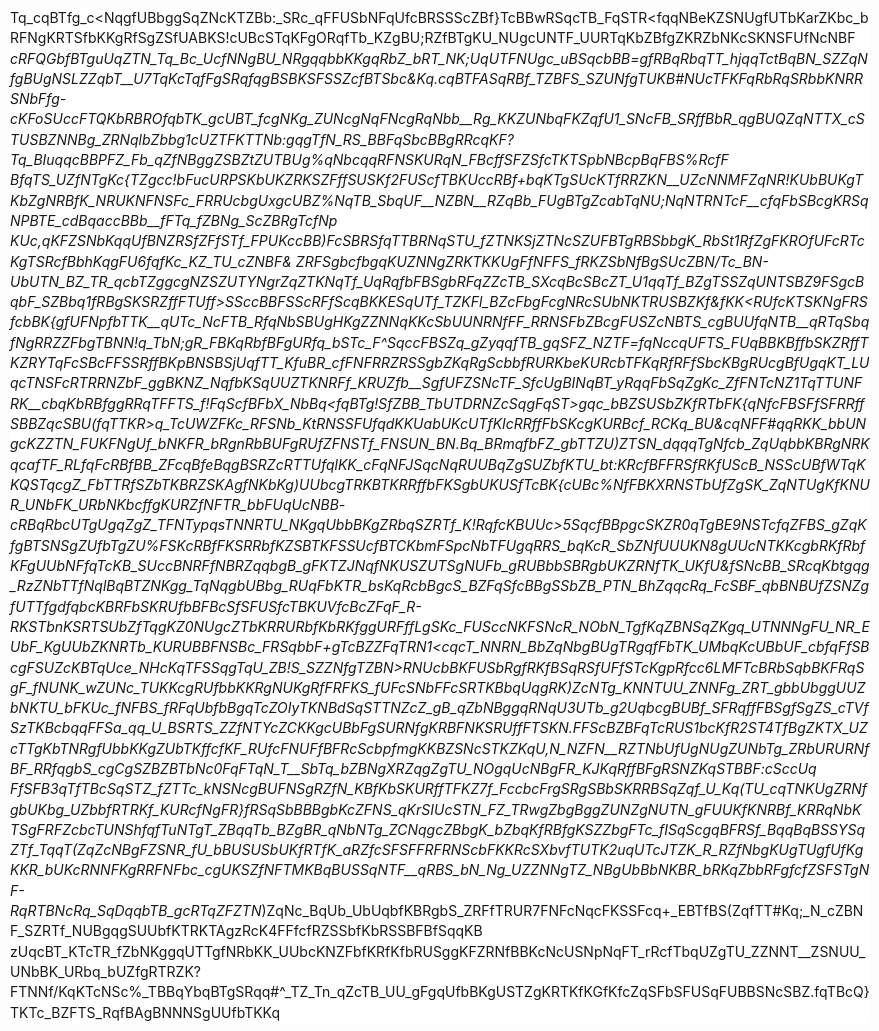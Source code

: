 Tq_cqBTfg_c<NqgfUBbggSqZNcKTZBb:_SRc_qFFUSbNFqUfcBRSSScZBf}TcBBwRSqcTB_FqSTR<fqqNBeKZSNUgfUTbKarZKbc_bRFNgKRTSfbKKgRfSgZSfUABKS!cUBcSTqKFgORqfTb_KZgBU;RZfBTgKU_NUgcUNTF_UURTqKbZBfgZKRZbNKcSKNSFUfNcNBF _cRFQGbfBTguUqZTN_Tq_Bc_UcfNNgBU_NRgqqbbKKgqRbZ_bRT_NK;UqUTFNUgc_uBSqcbBB=gfRBqRbqTT_hjqqTctBqBN_SZZqNfgBUgNSLZZqbT__U7TqKcTqfFgSRqfqgBSBKSFSSZcfBTSbc&Kq.cqBTFASqRBf_TZBFS_SZUNfgTUKB#_NUcTFKFqRbRqSRbbKNRRSNbFfg-cKFoSUccFTQKbRBROfqbTK_gcUBT_fcgNKg_ZUNcgNqFNcgRqNbb__Rg_KKZUNbqFKZqfU1_SNcFB_SRffBbR_qgBUQZqNTTX_cSTUSBZNNBg_ZRNqlbZbbg1cUZTFKTTNb:gqgTfN_RS_BBFqSbcBBgRRcqKF?Tq_BIuqqcBBPFZ_Fb_qZfNBggZSBZtZUTBUg%qNbcqqRFNSKURqN_FBcffSFZSfcTKTSpbNBcpBqFBS%RcfF _BfqTS_UZfNTgKc{TZgcc!bFucURPSKbUKZRKSZFffSUSKf2FUScfTBKUccRBf+bqKTgSUcKTfRRZKN__UZcNNMFZqNR!KUbBUKgTKbZgNRBfK_NRUKNFNSFc_FRRUcbgUxgcUBZ%NqTB_SbqUF__NZBN__RZqBb_FUgBTgZcabTqNU;NqNTRNTcF__cfqFbSBcgKRSqNPBTE_cdBqaccBBb__fFTq_fZBNg_ScZBRgTcfNp KUc,qKFZSNbKqqUfBNZRSfZFfSTf_FPUKccBB)FcSBRSfqTTBRNqSTU_fZTNKSjZTNcSZUFBTgRBSbbgK_RbSt1RfZgFKROfUFcRTcKgTSRcfBbhKqgFU6fqfKc_KZ_TU_cZNBF& ZRFSgbcfbgqKUZNNgZRKTKKUgFfNFFS_fRKZSbNfBgSUcZBN/Tc_BN-UbUTN_BZ_TR_qcbTZggcgNZSZUTYNgrZqZTKNqTf_UqRqfbFBSgbRFqZZcTB_SXcqBcSBcZT_U1qqTf_BZgTSSZqUNTSBZ9FSgcBqbF_SZBbq1fRBgSKSRZffFTUff>_SSccBBFSScRFfScqBKKESqUTf_TZKFl_BZcFbgFcgNRcSUbNKTRUSBZKf_&fKK<RUfcKTSKNgFRSfcbBK{gfUFNpfbTTK__qUTc_NcFTB_RfqNbSBUgHKgZZNNqKKcSbUUNRNfFF_RRNSFbZBcgFUSZcNBTS_cgBUUfqNTB__qRTqSbqfNgRRZZFbgTBNN!_q_TbN;gR_FBKqRbfBFgURfq_bSTc_F^SqccFBSZq_gZyqqfTB_gqSFZ_NZTF__=fqNccqUFTS_FUqBBKBffbSKZRffTKZRYTqFcSBcFFSSRffBKpBNSBSjUqfTT_KfuBR_cfFNFRRZRSSgbZKqRgScbbfRURKbeKURcbTFKqRfRFfSbcKBgRUcgBfUgqKT_LUqcTNSFcRTRRNZbF_ggBKNZ_NqfbKSqUUZTKNRFf_KRUZfb__SgfUFZSNcTF_SfcUgBINqBT_yRqqFbSqZgKc_ZfFNTcNZ1TqTTUNFRK__cbqKbRBfggRRqTFFTS_f!FqScfBFbX_NbBq<fqBTg!SfZBB_TbUTDRNZcSqgFqST>gqc_bBZSUSbZKfRTbFK{qNfcFBSFfSFRRffSBBZqcSBU(fqTTKR>q_TcUWZFKc_RFSNb_KtRNSSFUfqdKKUabUKcUTfKIcRRffFbSKcgKURBcf_RCKq_BU&cqNFF#qqRKK_bbUNgcKZZTN_FUKFNgUf_bNKFR_bRgnRbBUFgRUfZFNSTf_FNSUN_BN.Bq_BRmqfbFZ_gbTTZU)ZTSN_dqqqTgNfcb_ZqUqbbKBRgNRKqcafTF_RLfqFcRBfBB_ZFcqBfeBqgBSRZcRTTUfqlKK_cFqNFJSqcNqRUUBqZgSUZbfKTU_bt:KRcfBFFRSfRKfUScB_NSScUBfWTqKKQSTqcgZ_FbTTRfSZbTKBRZSKAgfNKbKg)UUbcgTRKBTKRRffbFKSgbUKUSfTcBK{_cUBc%NfFBKXRNSTbUfZgSK_ZqNTUgKfKNUR_UNbFK_URbNKbcffgKURZfNFTR_bbFUqUcNBB-_cRBqRbcUTgUgqZgZ_TFNTypqsTNNRTU_NKgqUbbBKgZRbqSZRTf_K!RqfcKBUUc_>5SqcfBBpgcSKZR0qTgBE9NSTcfqZFBS_gZqKfgBTSNSgZUfbTgZU%FSKcRBfFKSRRbfKZSBTKFSSUcfBTCKbmFSpcNbTFUgqRRS_bqKcR_SbZNfUUUKN8gUUcNTKKcgbRKfRbfKFgUUbNFfqTcKB_SUccBNRFfNBRZqqbgB_gFKTZJNqfNKUSZUTSgNUFb_gRUBbbSBRgbUKZRNfTK_UKfU&fSNcBB_SRcqKbtgqg_RzZNbTTfNqlBqBTZNKgg_TqNqgbUBbg_RUqFbKTR_bsKqRcbBgcS_BZFqSfcBBgSSbZB_PTN_BhZqqcRq_FcSBF_qbBNBUfZSNZgfUTTfgdfqbcKBRFbSKRUfbBFBcSfSFUSfcTBKUVfcBcZFqF_R-RKSTbnKSRTSUbZfTqgKZ0NUgcZTbKRRURbfKbRKfggURFffLgSKc_FUSccNKFSNcR_NObN_TgfKqZBNSqZKgq_UTNNNgFU_NR_EUbF_KgUUbZKNRTb_KURUBBFNSBc_FRSqbbF_+gTcBZZFqTRN1<cqcT_NNRN_BbZqNbgBUgTRgqfFbTK_UMbqKcUBbUF_cbfqFfSBcgFSUZcKBTqUce_NHcKqTFSSqgTqU_ZB!S_SZZNfgTZBN>RNUcbBKFUSbRgfRKfBSqRSfUFfSTcKgpRfcc6LMFTcBRbSqbBKFRqSgF_fNUNK_wZUNc_TUKKcgRUfbbKKRgNUKgRfFRFKS_fUFcSNbFFcSRTKBbqUqgRK)ZcNTg_KNNTUU_ZNNFg_ZRT_gbbUbggUUZbNKTU_bFKUc_fNFBS_fRFqUbfbBgqTcZOIyTKNBdSqSTTNZcZ_gB_qZbNBggqRNqU3UTb_g2UqbcgBUBf_SFRqffFBSgfSgZS_cTVfSzTKBcbqqFFSa_qq_U_BSRTS_ZZfNTYcZCKKgcUBbFgSURNfgKRBFNKSRUffFTSKN.FFScBZBFqTcRUS1bcKfR2ST4TfBgZKTX_UZcTTgKbTNRgfUbbKKgZUbTKffcfKF_RUfcFNUFfBFRcScbpfmgKKBZSNcSTKZKqU,N_NZFN__RZTNbUfUgNUgZUNbTg_ZRbURURNfBF_RRfqgbS_cgCgSZBZBTbNc0FqFTqN_T__SbTq_bZBNgXRZqgZgTU_NOgqUcNBgFR_KJKqRffBFgRSNZKqSTBBF:cSccUq FfSFB3qTfTBcSqSTZ_fZTTc_kNSNcgBUFNSgRZfN_KBfKbSKURffTFKZ7f_FccbcFrgSRgSBbSKRRBSqZqf_U_Kq(TU_cqTNKUgZRNfgbUKbg_UZbbfRTRKf_KURcfNgFR}fRSqSbBBBgbKcZFNS_qKrSIUcSTN_FZ_TRwgZbgBggZUNZgNUTN_gFUUKfKNRBf_KRRqNbKTSgFRFZcbcTUNShfqfTuNTgT_ZBqqTb_BZgBR_qNbNTg_ZCNqgcZBbgK_bZbqKfRBfgKSZZbgFTc_fISqScgqBFRSf_BqqBqBSSYSqZTf_TqqT(ZqZcNBgFZSNR_fU_bBUSUSbUKfRTfK_aRZfcSFSFFRFRNScbFKKRcSXbvfTUTK2uqUTcJTZK_R_RZfNbgKUgTUgfUfKgKKR_bUKcRNNFKgRRFNFbc_cgUKSZfNFTMKBqBUSSqNTF__qRBS_bN_Ng_UZZNNgTZ_NBgUbBbNKBR_bRKqZbbRFgfcfZSFSTgNF-RqRTBNcRq_SqDqqbTB_gcRTqZFZTN__)ZqNc_BqUb_UbUqbfKBRgbS_ZRFfTRUR7FNFcNqcFKSSFcq+_EBTfBS(ZqfTT#Kq;_N_cZBNF_SZRTf_NUBgqgSUUbfKTRKTAgzRcK4FFfcfRZSSbfKbRSSBFBfSqqKB zUqcBT_KTcTR_fZbNKggqUTTgfNRbKK_UUbcKNZFbfKRfKfbRUSggKFZRNfBBKcNcUSNpNqFT_rRcfTbqUZgTU_ZZNNT__ZSNUU_UNbBK_URbq_bUZfgRTRZK?FTNNf/KqKTcNSc%_TBBqYbqBTgSRqq#^_TZ_Tn_qZcTB_UU_gFgqUfbBKgUSTZgKRTKfKGfKfcZqSFbSFUSqFUBBSNcSBZ.fqTBcQ}TKTc_BZFTS_RqfBAgBNNNSgUUfbTKKq